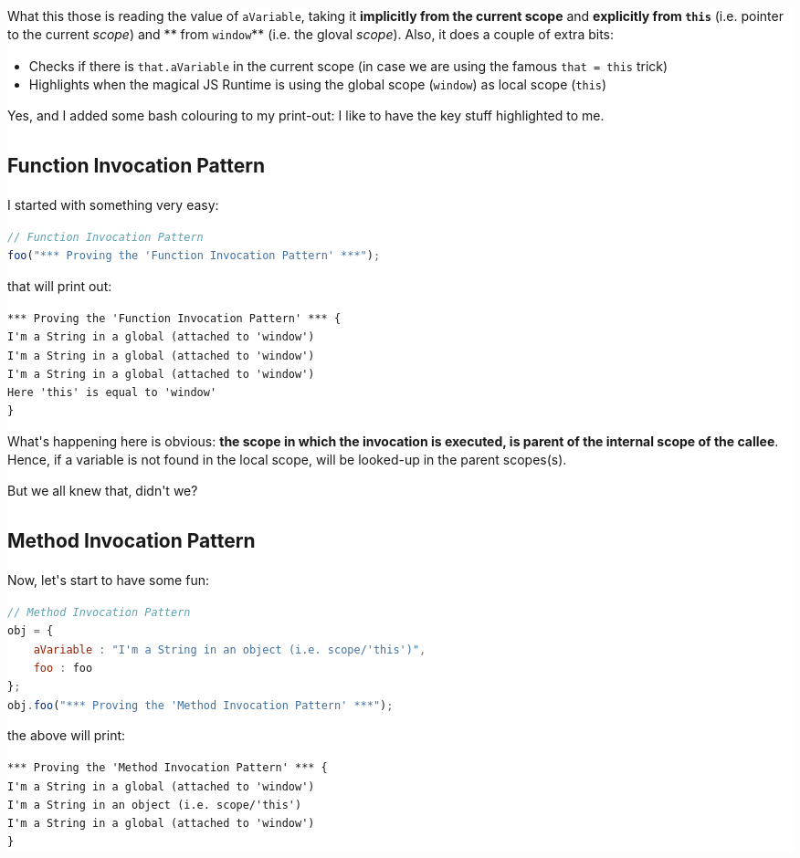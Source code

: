 
What this those is reading the value of `aVariable`, taking it **implicitly from the current scope** and **explicitly from `this`** (i.e. pointer to the current _scope_) and ** from `window`** (i.e. the gloval _scope_). Also, it does a couple of extra bits:

* Checks if there is `that.aVariable` in the current scope (in case we are using the famous `that = this` trick)
* Highlights when the magical JS Runtime is using the global scope (`window`) as local scope (`this`)

Yes, and I added some bash colouring to my print-out: I like to have the key stuff highlighted to me.

## Function Invocation Pattern
I started with something very easy:

```javascript
// Function Invocation Pattern
foo("*** Proving the 'Function Invocation Pattern' ***");
```


that will print out:

```console
*** Proving the 'Function Invocation Pattern' *** {
I'm a String in a global (attached to 'window')
I'm a String in a global (attached to 'window')
I'm a String in a global (attached to 'window')
Here 'this' is equal to 'window'
}
```


What's happening here is obvious: **the scope in which the invocation is executed, is parent of the internal scope of the callee**. Hence, if a variable is not found in the local scope, will be looked-up in the parent scopes(s).

But we all knew that, didn't we?

## Method Invocation Pattern
Now, let's start to have some fun:

```javascript
// Method Invocation Pattern
obj = {
    aVariable : "I'm a String in an object (i.e. scope/'this')",
    foo : foo
};
obj.foo("*** Proving the 'Method Invocation Pattern' ***");
```


the above will print:

```console
*** Proving the 'Method Invocation Pattern' *** {
I'm a String in a global (attached to 'window')
I'm a String in an object (i.e. scope/'this')
I'm a String in a global (attached to 'window')
}
```
